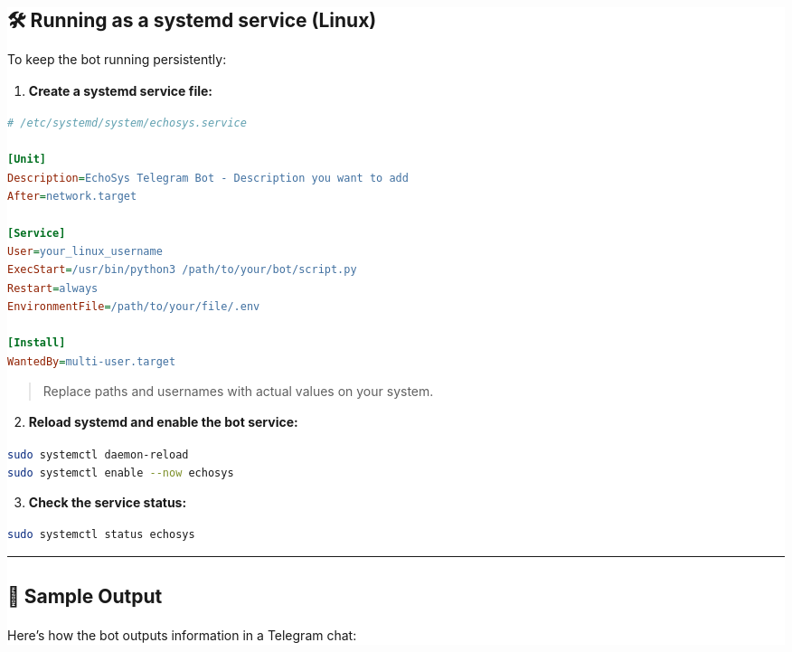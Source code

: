 
## 🛠️ Running as a systemd service (Linux)

To keep the bot running persistently:

1. **Create a systemd service file:**

```ini
# /etc/systemd/system/echosys.service

[Unit]
Description=EchoSys Telegram Bot - Description you want to add
After=network.target

[Service]
User=your_linux_username
ExecStart=/usr/bin/python3 /path/to/your/bot/script.py
Restart=always
EnvironmentFile=/path/to/your/file/.env

[Install]
WantedBy=multi-user.target
```

> Replace paths and usernames with actual values on your system.

2. **Reload systemd and enable the bot service:**

```bash
sudo systemctl daemon-reload
sudo systemctl enable --now echosys
```

3. **Check the service status:**

```bash
sudo systemctl status echosys
```

---

## 📸 Sample Output

Here’s how the bot outputs information in a Telegram chat:
